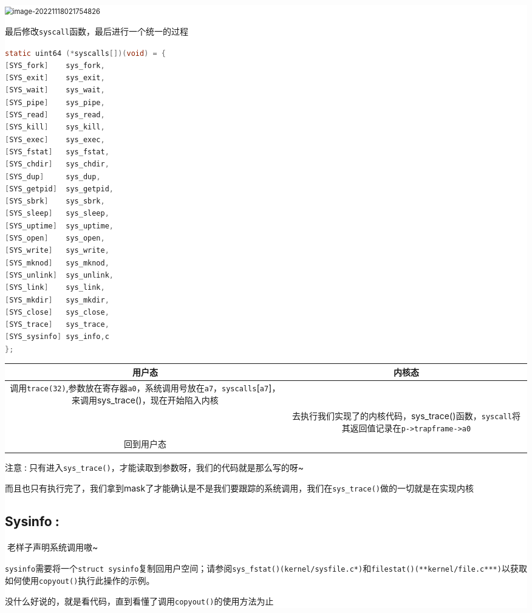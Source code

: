<img src="E:\Typore-Picture\image-20221118021754826.png" alt="image-20221118021754826" style="zoom:80%;" />

最后修改`syscall`函数，最后进行一个统一的过程

```c
static uint64 (*syscalls[])(void) = {
[SYS_fork]    sys_fork,
[SYS_exit]    sys_exit,
[SYS_wait]    sys_wait,
[SYS_pipe]    sys_pipe,
[SYS_read]    sys_read,
[SYS_kill]    sys_kill,
[SYS_exec]    sys_exec,
[SYS_fstat]   sys_fstat,
[SYS_chdir]   sys_chdir,
[SYS_dup]     sys_dup,
[SYS_getpid]  sys_getpid,
[SYS_sbrk]    sys_sbrk,
[SYS_sleep]   sys_sleep,
[SYS_uptime]  sys_uptime,
[SYS_open]    sys_open,
[SYS_write]   sys_write,
[SYS_mknod]   sys_mknod,
[SYS_unlink]  sys_unlink,
[SYS_link]    sys_link,
[SYS_mkdir]   sys_mkdir,
[SYS_close]   sys_close,
[SYS_trace]   sys_trace,
[SYS_sysinfo] sys_info,c
};
```

|                            用户态                            |                            内核态                            |
| :----------------------------------------------------------: | :----------------------------------------------------------: |
| 调用`trace(32)`,参数放在寄存器`a0`，系统调用号放在`a7`，`syscalls`[`a7`]，来调用sys_trace()，现在开始陷入内核 |                                                              |
|                                                              | 去执行我们实现了的内核代码，sys_trace()函数，`syscall`将其返回值记录在`p->trapframe->a0` |
|                          回到用户态                          |                                                              |

注意 : 只有进入`sys_trace()`，才能读取到参数呀，我们的代码就是那么写的呀~

​			而且也只有执行完了，我们拿到mask了才能确认是不是我们要跟踪的系统调用，我们在`sys_trace()`做的一切就是在实现内核



## Sysinfo :

​		老样子声明系统调用嗷~

​		`sysinfo`需要将一个`struct sysinfo`复制回用户空间；请参阅`sys_fstat()(kernel/sysfile.c*)`和`filestat()(**kernel/file.c***)`以获取如何使用`copyout()`执行此操作的示例。

​		没什么好说的，就是看代码，直到看懂了调用`copyout()`的使用方法为止
